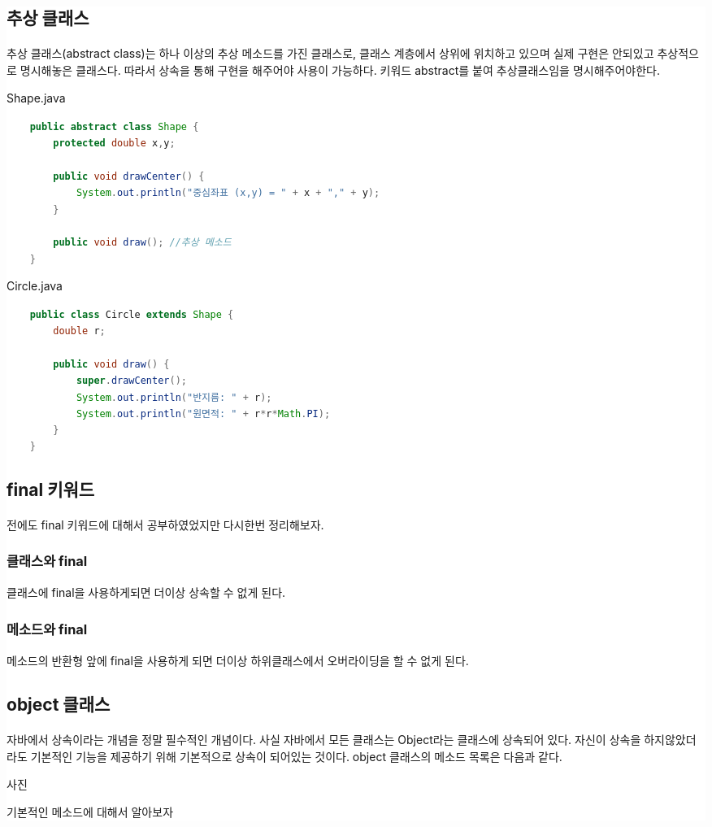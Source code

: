 ## 추상 클래스

추상 클래스(abstract class)는 하나 이상의 추상 메소드를 가진 클래스로, 클래스 계층에서 상위에 위치하고 있으며 실제 구현은 안되있고 추상적으로 명시해놓은 클래스다. 따라서 상속을 통해 구현을 해주어야 사용이 가능하다. 키워드 abstract를 붙여 추상클래스임을 명시해주어야한다.

Shape.java

```java
    public abstract class Shape {
        protected double x,y;

        public void drawCenter() {
            System.out.println("중심좌표 (x,y) = " + x + "," + y);
        }

        public void draw(); //추상 메소드
    }
```

Circle.java

```java
    public class Circle extends Shape {
        double r;

        public void draw() {
            super.drawCenter();
            System.out.println("반지름: " + r);
            System.out.println("원면적: " + r*r*Math.PI);
        }
    }
```

## final 키워드

전에도 final 키워드에 대해서 공부하였었지만 다시한번 정리해보자.

### 클래스와 final

클래스에 final을 사용하게되면 더이상 상속할 수 없게 된다.

### 메소드와 final

메소드의 반환형 앞에 final을 사용하게 되면 더이상 하위클래스에서 오버라이딩을 할 수 없게 된다.

## object 클래스

자바에서 상속이라는 개념을 정말 필수적인 개념이다. 사실 자바에서 모든 클래스는 Object라는 클래스에 상속되어 있다. 자신이 상속을 하지않았더라도 기본적인 기능을 제공하기 위해 기본적으로 상속이 되어있는 것이다. object 클래스의 메소드 목록은 다음과 같다.

사진

기본적인 메소드에 대해서 알아보자
